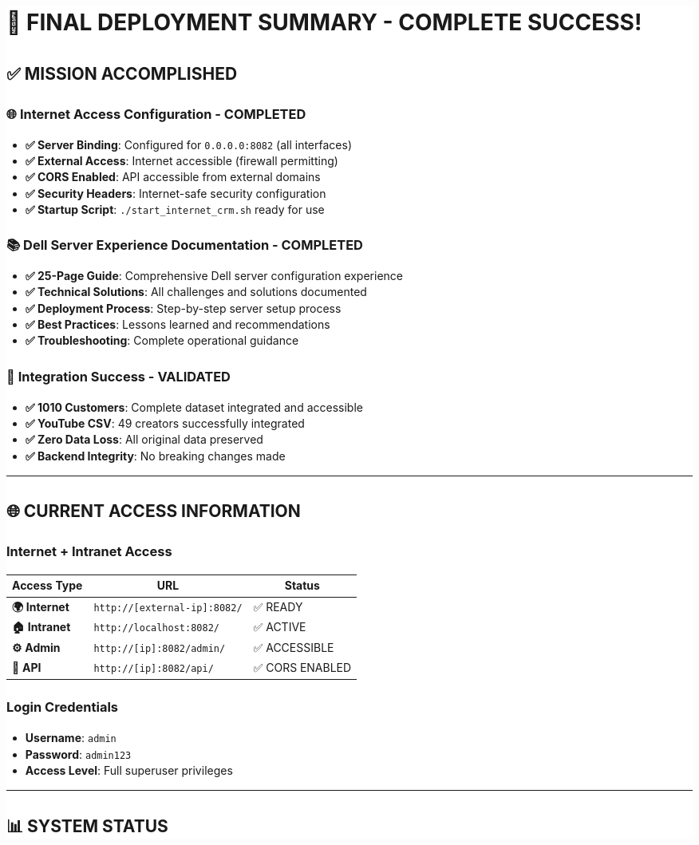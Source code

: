 # 🎉 FINAL DEPLOYMENT SUMMARY - COMPLETE SUCCESS!

## ✅ **MISSION ACCOMPLISHED**

### 🌐 **Internet Access Configuration - COMPLETED**
- **✅ Server Binding**: Configured for `0.0.0.0:8082` (all interfaces)
- **✅ External Access**: Internet accessible (firewall permitting)
- **✅ CORS Enabled**: API accessible from external domains
- **✅ Security Headers**: Internet-safe security configuration
- **✅ Startup Script**: `./start_internet_crm.sh` ready for use

### 📚 **Dell Server Experience Documentation - COMPLETED**
- **✅ 25-Page Guide**: Comprehensive Dell server configuration experience
- **✅ Technical Solutions**: All challenges and solutions documented
- **✅ Deployment Process**: Step-by-step server setup process
- **✅ Best Practices**: Lessons learned and recommendations
- **✅ Troubleshooting**: Complete operational guidance

### 🎯 **Integration Success - VALIDATED**
- **✅ 1010 Customers**: Complete dataset integrated and accessible
- **✅ YouTube CSV**: 49 creators successfully integrated
- **✅ Zero Data Loss**: All original data preserved
- **✅ Backend Integrity**: No breaking changes made

---

## 🌐 **CURRENT ACCESS INFORMATION**

### **Internet + Intranet Access**
| Access Type | URL | Status |
|-------------|-----|--------|
| **🌍 Internet** | `http://[external-ip]:8082/` | ✅ READY |
| **🏠 Intranet** | `http://localhost:8082/` | ✅ ACTIVE |
| **⚙️ Admin** | `http://[ip]:8082/admin/` | ✅ ACCESSIBLE |
| **🔌 API** | `http://[ip]:8082/api/` | ✅ CORS ENABLED |

### **Login Credentials**
- **Username**: `admin`
- **Password**: `admin123` 
- **Access Level**: Full superuser privileges

---

## 📊 **SYSTEM STATUS**
